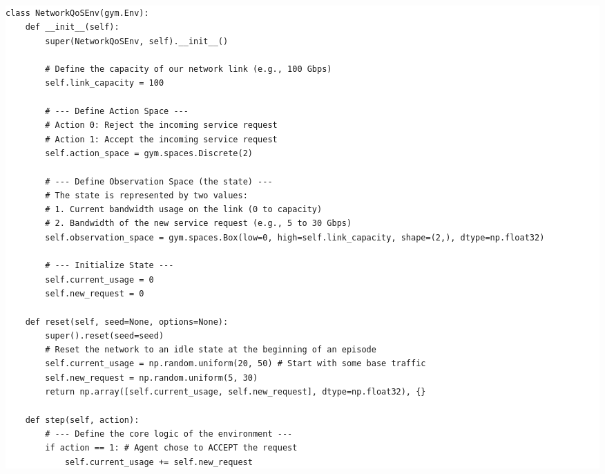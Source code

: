     class NetworkQoSEnv(gym.Env):
        def __init__(self):
            super(NetworkQoSEnv, self).__init__()

            # Define the capacity of our network link (e.g., 100 Gbps)
            self.link_capacity = 100
            
            # --- Define Action Space ---
            # Action 0: Reject the incoming service request
            # Action 1: Accept the incoming service request
            self.action_space = gym.spaces.Discrete(2)

            # --- Define Observation Space (the state) ---
            # The state is represented by two values:
            # 1. Current bandwidth usage on the link (0 to capacity)
            # 2. Bandwidth of the new service request (e.g., 5 to 30 Gbps)
            self.observation_space = gym.spaces.Box(low=0, high=self.link_capacity, shape=(2,), dtype=np.float32)

            # --- Initialize State ---
            self.current_usage = 0
            self.new_request = 0

        def reset(self, seed=None, options=None):
            super().reset(seed=seed)
            # Reset the network to an idle state at the beginning of an episode
            self.current_usage = np.random.uniform(20, 50) # Start with some base traffic
            self.new_request = np.random.uniform(5, 30)
            return np.array([self.current_usage, self.new_request], dtype=np.float32), {}

        def step(self, action):
            # --- Define the core logic of the environment ---
            if action == 1: # Agent chose to ACCEPT the request
                self.current_usage += self.new_request
            